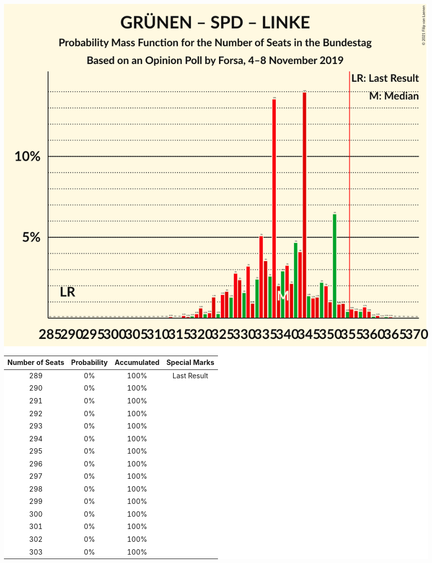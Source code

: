 ![Graph with seats probability mass function not yet produced](2019-11-08-Forsa-coalitions-seats-pmf-grünen–spd–linke.png "Seats Probability Mass Function")

| Number of Seats | Probability | Accumulated | Special Marks |
|:---------------:|:-----------:|:-----------:|:-------------:|
| 289 | 0% | 100% | Last Result |
| 290 | 0% | 100% |  |
| 291 | 0% | 100% |  |
| 292 | 0% | 100% |  |
| 293 | 0% | 100% |  |
| 294 | 0% | 100% |  |
| 295 | 0% | 100% |  |
| 296 | 0% | 100% |  |
| 297 | 0% | 100% |  |
| 298 | 0% | 100% |  |
| 299 | 0% | 100% |  |
| 300 | 0% | 100% |  |
| 301 | 0% | 100% |  |
| 302 | 0% | 100% |  |
| 303 | 0% | 100% |  |